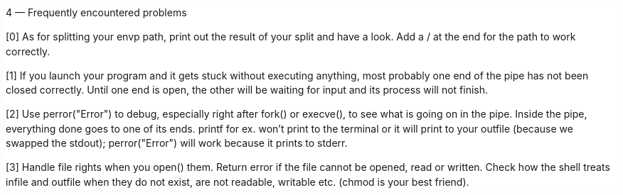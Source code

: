 4 — Frequently encountered problems

[0] As for splitting your envp path, print out the result of your split and have a look. Add a / at the end for the path to work correctly.

[1] If you launch your program and it gets stuck without executing anything, most probably one end of the pipe has not been closed correctly. Until one end is open, the other will be waiting for input and its process will not finish.

[2] Use perror("Error") to debug, especially right after fork() or execve(), to see what is going on in the pipe. Inside the pipe, everything done goes to one of its ends. printf for ex. won’t print to the terminal or it will print to your outfile (because we swapped the stdout); perror("Error") will work because it prints to stderr.

[3] Handle file rights when you open() them. Return error if the file cannot be opened, read or written. Check how the shell treats infile and outfile when they do not exist, are not readable, writable etc. (chmod is your best friend).

